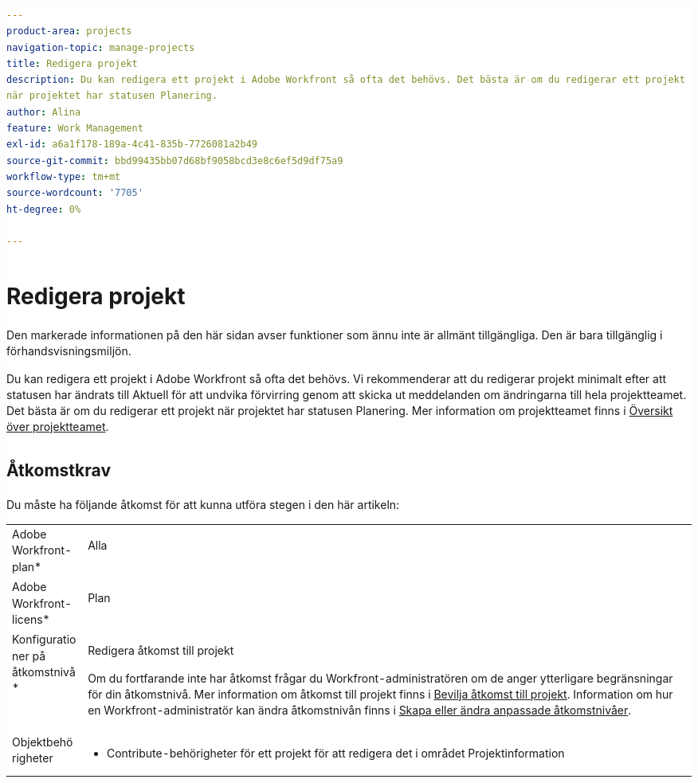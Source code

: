 ```yaml
---
product-area: projects
navigation-topic: manage-projects
title: Redigera projekt
description: Du kan redigera ett projekt i Adobe Workfront så ofta det behövs. Det bästa är om du redigerar ett projekt när projektet har statusen Planering.
author: Alina
feature: Work Management
exl-id: a6a1f178-189a-4c41-835b-7726081a2b49
source-git-commit: bbd99435bb07d68bf9058bcd3e8c6ef5d9df75a9
workflow-type: tm+mt
source-wordcount: '7705'
ht-degree: 0%

---
```


# Redigera projekt

<span class="preview">Den markerade informationen på den här sidan avser funktioner som ännu inte är allmänt tillgängliga. Den är bara tillgänglig i förhandsvisningsmiljön.</span>



Du kan redigera ett projekt i Adobe Workfront så ofta det behövs. Vi rekommenderar att du redigerar projekt minimalt efter att statusen har ändrats till Aktuell för att undvika förvirring genom att skicka ut meddelanden om ändringarna till hela projektteamet. Det bästa är om du redigerar ett projekt när projektet har statusen Planering. Mer information om projektteamet finns i [Översikt över projektteamet](../../../manage-work/projects/planning-a-project/project-team-overview.md).

## Åtkomstkrav



Du måste ha följande åtkomst för att kunna utföra stegen i den här artikeln:

<table style="table-layout:auto"> 
 <col> 
 <col> 
 <tbody> 
  <tr> 
   <td role="rowheader">Adobe Workfront-plan*</td> 
   <td> <p>Alla</p> </td> 
  </tr> 
  <tr> 
   <td role="rowheader">Adobe Workfront-licens*</td> 
   <td> <p>Plan </p> </td> 
  </tr> 
  <tr> 
   <td role="rowheader">Konfigurationer på åtkomstnivå*</td> 
   <td> <p>Redigera åtkomst till projekt</p> <p>Om du fortfarande inte har åtkomst frågar du Workfront-administratören om de anger ytterligare begränsningar för din åtkomstnivå. Mer information om åtkomst till projekt finns i <a href="../../../administration-and-setup/add-users/configure-and-grant-access/grant-access-projects.md" class="MCXref xref">Bevilja åtkomst till projekt</a>. Information om hur en Workfront-administratör kan ändra åtkomstnivån finns i <a href="../../../administration-and-setup/add-users/configure-and-grant-access/create-modify-access-levels.md" class="MCXref xref">Skapa eller ändra anpassade åtkomstnivåer</a>. </p> </td> 
  </tr> 
  <tr> 
   <td role="rowheader">Objektbehörigheter</td> 
   <td> 
    <ul> 
     <li> <p>Contribute-behörigheter för ett projekt för att redigera det i området Projektinformation </p> </li> 